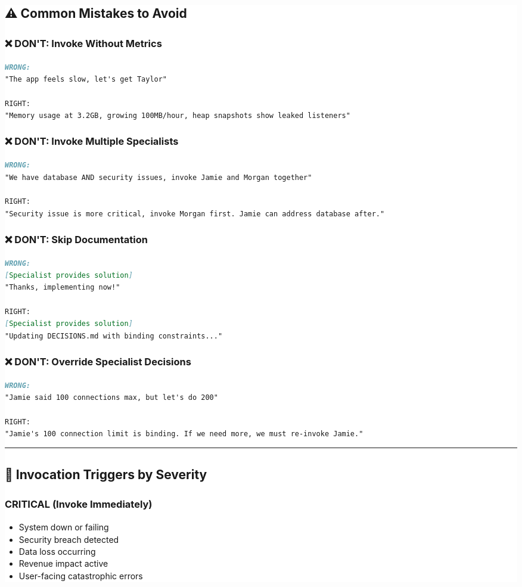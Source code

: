 
## ⚠️ Common Mistakes to Avoid

### ❌ DON'T: Invoke Without Metrics
```markdown
WRONG:
"The app feels slow, let's get Taylor"

RIGHT:
"Memory usage at 3.2GB, growing 100MB/hour, heap snapshots show leaked listeners"
```

### ❌ DON'T: Invoke Multiple Specialists
```markdown
WRONG:
"We have database AND security issues, invoke Jamie and Morgan together"

RIGHT:
"Security issue is more critical, invoke Morgan first. Jamie can address database after."
```

### ❌ DON'T: Skip Documentation
```markdown
WRONG:
[Specialist provides solution]
"Thanks, implementing now!"

RIGHT:
[Specialist provides solution]
"Updating DECISIONS.md with binding constraints..."
```

### ❌ DON'T: Override Specialist Decisions
```markdown
WRONG:
"Jamie said 100 connections max, but let's do 200"

RIGHT:
"Jamie's 100 connection limit is binding. If we need more, we must re-invoke Jamie."
```

---

## 🎯 Invocation Triggers by Severity

### CRITICAL (Invoke Immediately)
- System down or failing
- Security breach detected
- Data loss occurring
- Revenue impact active
- User-facing catastrophic errors
